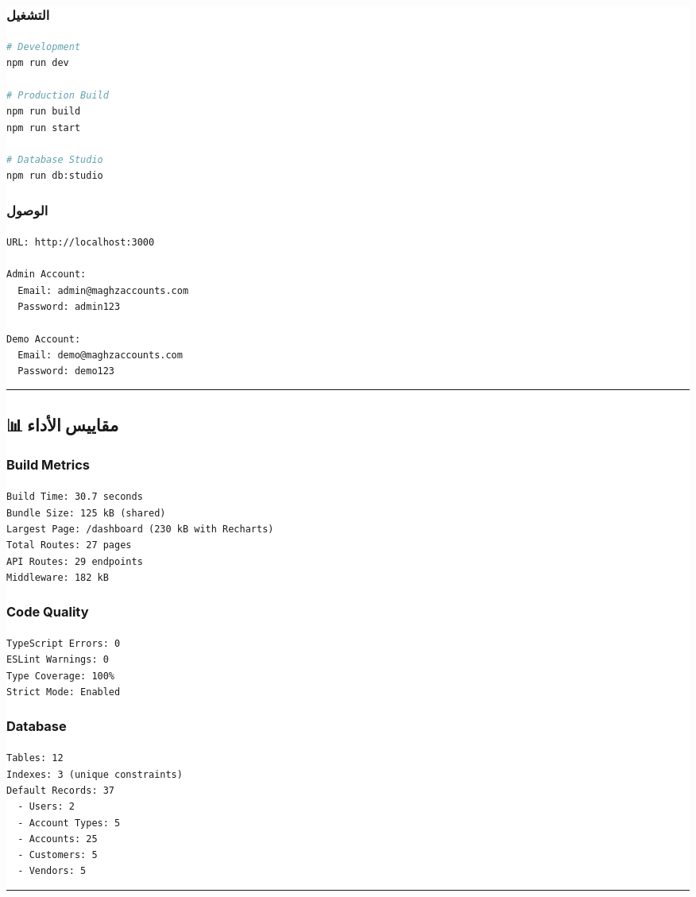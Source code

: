 ### التشغيل
```bash
# Development
npm run dev

# Production Build
npm run build
npm run start

# Database Studio
npm run db:studio
```

### الوصول
```
URL: http://localhost:3000

Admin Account:
  Email: admin@maghzaccounts.com
  Password: admin123

Demo Account:
  Email: demo@maghzaccounts.com
  Password: demo123
```

---

## 📊 مقاييس الأداء

### Build Metrics
```
Build Time: 30.7 seconds
Bundle Size: 125 kB (shared)
Largest Page: /dashboard (230 kB with Recharts)
Total Routes: 27 pages
API Routes: 29 endpoints
Middleware: 182 kB
```

### Code Quality
```
TypeScript Errors: 0
ESLint Warnings: 0
Type Coverage: 100%
Strict Mode: Enabled
```

### Database
```
Tables: 12
Indexes: 3 (unique constraints)
Default Records: 37
  - Users: 2
  - Account Types: 5
  - Accounts: 25
  - Customers: 5
  - Vendors: 5
```

---